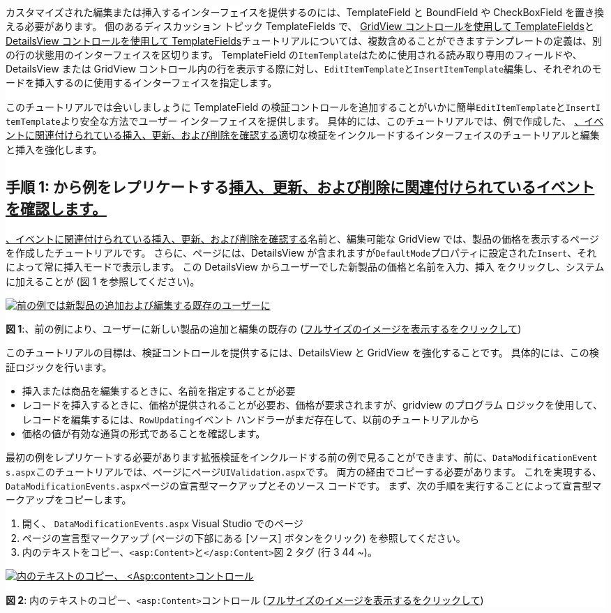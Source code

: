 カスタマイズされた編集または挿入するインターフェイスを提供するのには、TemplateField と BoundField や CheckBoxField を置き換える必要があります。 個のあるディスカッション トピック TemplateFields で、 [GridView コントロールを使用して TemplateFields](../custom-formatting/using-templatefields-in-the-gridview-control-cs.md)と[DetailsView コントロールを使用して TemplateFields](../custom-formatting/using-templatefields-in-the-detailsview-control-vb.md)チュートリアルについては、複数含めることができますテンプレートの定義は、別の行の状態用のインターフェイスを区切ります。 TemplateField の`ItemTemplate`はために使用される読み取り専用のフィールドや、DetailsView または GridView コントロール内の行を表示する際に対し、`EditItemTemplate`と`InsertItemTemplate`編集し、それぞれのモードを挿入するのに使用するインターフェイスを指定します。

このチュートリアルでは会いしましょうに TemplateField の検証コントロールを追加することがいかに簡単`EditItemTemplate`と`InsertItemTemplate`より安全な方法でユーザー インターフェイスを提供します。 具体的には、このチュートリアルでは、例で作成した、 [、イベントに関連付けられている挿入、更新、および削除を確認する](examining-the-events-associated-with-inserting-updating-and-deleting-vb.md)適切な検証をインクルードするインターフェイスのチュートリアルと編集と挿入を強化します。

## <a name="step-1-replicating-the-example-fromexamining-the-events-associated-with-inserting-updating-and-deletingexamining-the-events-associated-with-inserting-updating-and-deleting-vbmd"></a>手順 1: から例をレプリケートする[挿入、更新、および削除に関連付けられているイベントを確認します。](examining-the-events-associated-with-inserting-updating-and-deleting-vb.md)

[、イベントに関連付けられている挿入、更新、および削除を確認する](examining-the-events-associated-with-inserting-updating-and-deleting-vb.md)名前と、編集可能な GridView では、製品の価格を表示するページを作成したチュートリアルです。 さらに、ページには、DetailsView が含まれますが`DefaultMode`プロパティに設定された`Insert`、それによって常に挿入モードで表示します。 この DetailsView からユーザーでした新製品の価格と名前を入力、挿入 をクリックし、システムに加えることが (図 1 を参照してください)。


[![前の例では新製品の追加および編集する既存のユーザーに](adding-validation-controls-to-the-editing-and-inserting-interfaces-vb/_static/image2.png)](adding-validation-controls-to-the-editing-and-inserting-interfaces-vb/_static/image1.png)

**図 1**:、前の例により、ユーザーに新しい製品の追加と編集の既存の ([フルサイズのイメージを表示するをクリックして](adding-validation-controls-to-the-editing-and-inserting-interfaces-vb/_static/image3.png))


このチュートリアルの目標は、検証コントロールを提供するには、DetailsView と GridView を強化することです。 具体的には、この検証ロジックを行います。

- 挿入または商品を編集するときに、名前を指定することが必要
- レコードを挿入するときに、価格が提供されることが必要お、価格が要求されますが、gridview のプログラム ロジックを使用して、レコードを編集するには、`RowUpdating`イベント ハンドラーがまだ存在して、以前のチュートリアルから
- 価格の値が有効な通貨の形式であることを確認します。

最初の例をレプリケートする必要があります拡張検証をインクルードする前の例で見ることができます、前に、`DataModificationEvents.aspx`このチュートリアルでは、ページにページ`UIValidation.aspx`です。 両方の経由でコピーする必要があります。 これを実現する、`DataModificationEvents.aspx`ページの宣言型マークアップとそのソース コードです。 まず、次の手順を実行することによって宣言型マークアップをコピーします。

1. 開く、 `DataModificationEvents.aspx` Visual Studio でのページ
2. ページの宣言型マークアップ (ページの下部にある [ソース] ボタンをクリック) を参照してください。
3. 内のテキストをコピー、`<asp:Content>`と`</asp:Content>`図 2 タグ (行 3 44 ~)。


[![内のテキストのコピー、 &lt;Asp:content&gt;コントロール](adding-validation-controls-to-the-editing-and-inserting-interfaces-vb/_static/image5.png)](adding-validation-controls-to-the-editing-and-inserting-interfaces-vb/_static/image4.png)

**図 2**: 内のテキストのコピー、`<asp:Content>`コントロール ([フルサイズのイメージを表示するをクリックして](adding-validation-controls-to-the-editing-and-inserting-interfaces-vb/_static/image6.png))

